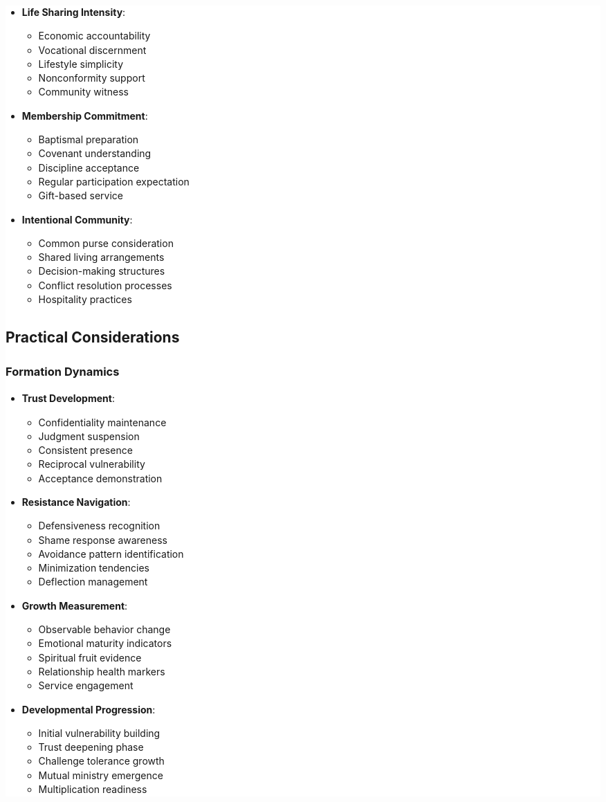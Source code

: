 - **Life Sharing Intensity**:
  - Economic accountability
  - Vocational discernment
  - Lifestyle simplicity
  - Nonconformity support
  - Community witness

- **Membership Commitment**:
  - Baptismal preparation
  - Covenant understanding
  - Discipline acceptance
  - Regular participation expectation
  - Gift-based service

- **Intentional Community**:
  - Common purse consideration
  - Shared living arrangements
  - Decision-making structures
  - Conflict resolution processes
  - Hospitality practices

## Practical Considerations

### Formation Dynamics

- **Trust Development**:
  - Confidentiality maintenance
  - Judgment suspension
  - Consistent presence
  - Reciprocal vulnerability
  - Acceptance demonstration

- **Resistance Navigation**:
  - Defensiveness recognition
  - Shame response awareness
  - Avoidance pattern identification
  - Minimization tendencies
  - Deflection management

- **Growth Measurement**:
  - Observable behavior change
  - Emotional maturity indicators
  - Spiritual fruit evidence
  - Relationship health markers
  - Service engagement

- **Developmental Progression**:
  - Initial vulnerability building
  - Trust deepening phase
  - Challenge tolerance growth
  - Mutual ministry emergence
  - Multiplication readiness
